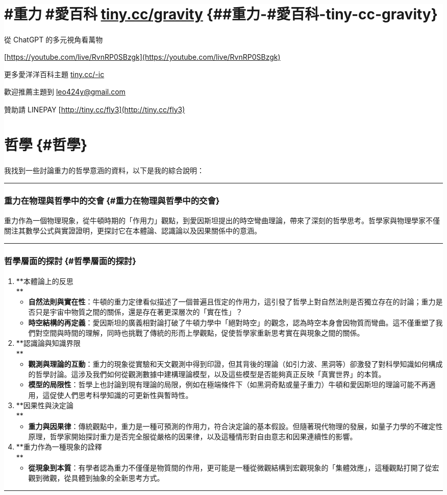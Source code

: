 



# #重力 #愛百科 [tiny.cc/gravity](tiny.cc/gravity) {##重力-#愛百科-tiny-cc-gravity}

從 ChatGPT 的多元視角看萬物

[https://youtube.com/live/RvnRP0SBzgk](https://youtube.com/live/RvnRP0SBzgk)

更多愛洋洋百科主題 [tiny.cc/-ic](http://tiny.cc/-ic)

歡迎推薦主題到 <span style="text-decoration:underline;">leo424y@gmail.com</span>

贊助請 LINEPAY [http://tiny.cc/fly3](http://tiny.cc/fly3)


# 哲學 {#哲學}

我找到一些討論重力的哲學意涵的資料，以下是我的綜合說明：


---


### **重力在物理與哲學中的交會** {#重力在物理與哲學中的交會}

重力作為一個物理現象，從牛頓時期的「作用力」觀點，到愛因斯坦提出的時空彎曲理論，帶來了深刻的哲學思考。哲學家與物理學家不僅關注其數學公式與實證證明，更探討它在本體論、認識論以及因果關係中的意涵。


---


### **哲學層面的探討** {#哲學層面的探討}



1. **本體論上的反思 \
**
    * **自然法則與實在性**：牛頓的重力定律看似描述了一個普遍且恆定的作用力，這引發了哲學上對自然法則是否獨立存在的討論；重力是否只是宇宙中物質之間的關係，還是存在著更深層次的「實在性」？
    * **時空結構的再定義**：愛因斯坦的廣義相對論打破了牛頓力學中「絕對時空」的觀念，認為時空本身會因物質而彎曲。這不僅重塑了我們對空間與時間的理解，同時也挑戰了傳統的形而上學觀點，促使哲學家重新思考實在與現象之間的關係。
2. **認識論與知識界限 \
**
    * **觀測與理論的互動**：重力的現象從實驗和天文觀測中得到印證，但其背後的理論（如引力波、黑洞等）卻激發了對科學知識如何構成的哲學討論。這涉及我們如何從觀測數據中建構理論模型，以及這些模型是否能夠真正反映「真實世界」的本質。
    * **模型的局限性**：哲學上也討論到現有理論的局限，例如在極端條件下（如黑洞奇點或量子重力）牛頓和愛因斯坦的理論可能不再適用，這促使人們思考科學知識的可更新性與暫時性。
3. **因果性與決定論 \
**
    * **重力與因果律**：傳統觀點中，重力是一種可預測的作用力，符合決定論的基本假設。但隨著現代物理的發展，如量子力學的不確定性原理，哲學家開始探討重力是否完全服從嚴格的因果律，以及這種情形對自由意志和因果連續性的影響。
4. **重力作為一種現象的詮釋 \
**
    * **從現象到本質**：有學者認為重力不僅僅是物質間的作用，更可能是一種從微觀結構到宏觀現象的「集體效應」，這種觀點打開了從宏觀到微觀，從具體到抽象的全新思考方式。


---
